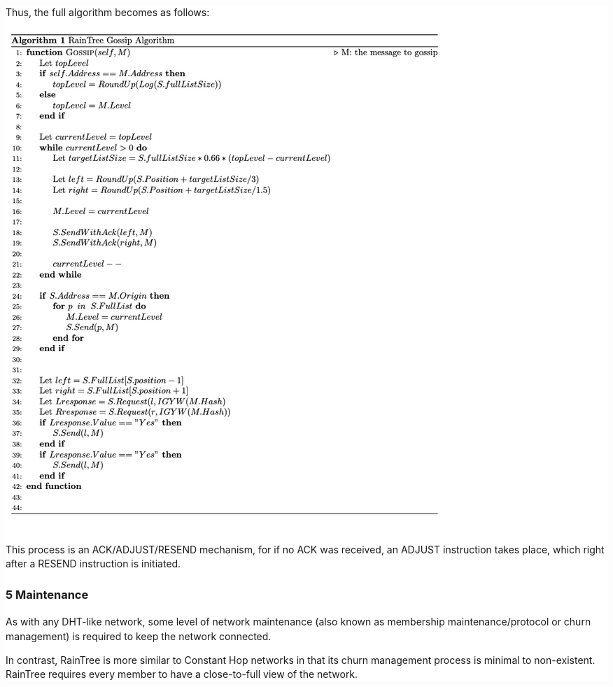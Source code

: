 Thus, the full algorithm becomes as follows:

![](igywfullalgo.png)

This process is an ACK/ADJUST/RESEND mechanism, for if no ACK was received, an ADJUST instruction takes place, which right after a RESEND instruction is initiated. 

### 5 Maintenance

As with any DHT-like network, some level of network maintenance (also known as membership maintenance/protocol or churn management) is required to keep the network connected.

In contrast, RainTree is more similar to Constant Hop networks in that its churn management process is minimal to non-existent. RainTree requires every member to have a close-to-full view of the network.


